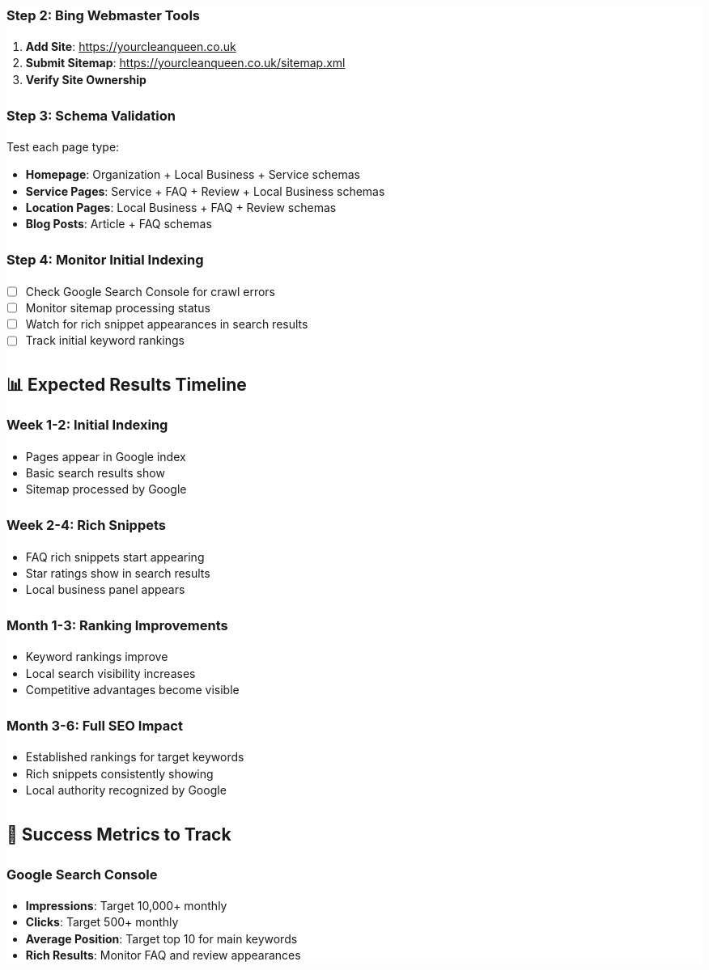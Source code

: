 ### **Step 2: Bing Webmaster Tools**
1. **Add Site**: https://yourcleanqueen.co.uk
2. **Submit Sitemap**: https://yourcleanqueen.co.uk/sitemap.xml
3. **Verify Site Ownership**

### **Step 3: Schema Validation**
Test each page type:
- **Homepage**: Organization + Local Business + Service schemas
- **Service Pages**: Service + FAQ + Review + Local Business schemas
- **Location Pages**: Local Business + FAQ + Review schemas
- **Blog Posts**: Article + FAQ schemas

### **Step 4: Monitor Initial Indexing**
- [ ] Check Google Search Console for crawl errors
- [ ] Monitor sitemap processing status
- [ ] Watch for rich snippet appearances in search results
- [ ] Track initial keyword rankings

## 📊 Expected Results Timeline

### **Week 1-2: Initial Indexing**
- Pages appear in Google index
- Basic search results show
- Sitemap processed by Google

### **Week 2-4: Rich Snippets**
- FAQ rich snippets start appearing
- Star ratings show in search results
- Local business panel appears

### **Month 1-3: Ranking Improvements**
- Keyword rankings improve
- Local search visibility increases
- Competitive advantages become visible

### **Month 3-6: Full SEO Impact**
- Established rankings for target keywords
- Rich snippets consistently showing
- Local authority recognized by Google

## 🎯 Success Metrics to Track

### **Google Search Console**
- **Impressions**: Target 10,000+ monthly
- **Clicks**: Target 500+ monthly
- **Average Position**: Target top 10 for main keywords
- **Rich Results**: Monitor FAQ and review appearances

